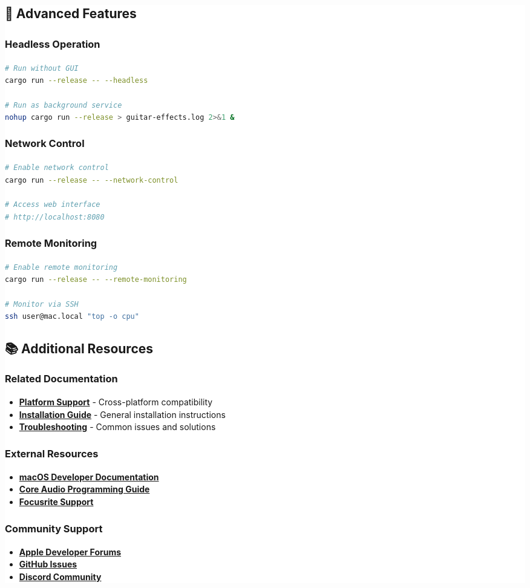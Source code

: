 ## 🔮 Advanced Features

### Headless Operation

```bash
# Run without GUI
cargo run --release -- --headless

# Run as background service
nohup cargo run --release > guitar-effects.log 2>&1 &
```

### Network Control

```bash
# Enable network control
cargo run --release -- --network-control

# Access web interface
# http://localhost:8080
```

### Remote Monitoring

```bash
# Enable remote monitoring
cargo run --release -- --remote-monitoring

# Monitor via SSH
ssh user@mac.local "top -o cpu"
```

## 📚 Additional Resources

### Related Documentation

- **[Platform Support](../platform-support.md)** - Cross-platform compatibility
- **[Installation Guide](../installation.md)** - General installation
  instructions
- **[Troubleshooting](../troubleshooting.md)** - Common issues and solutions

### External Resources

- **[macOS Developer Documentation](https://developer.apple.com/documentation/)**
- **[Core Audio Programming Guide](https://developer.apple.com/documentation/coreaudio)**
- **[Focusrite Support](https://focusrite.com/en/support)**

### Community Support

- **[Apple Developer Forums](https://developer.apple.com/forums/)**
- **[GitHub Issues](https://github.com/your-repo/guitar-effects/issues)**
- **[Discord Community](https://discord.gg/guitar-effects)**
